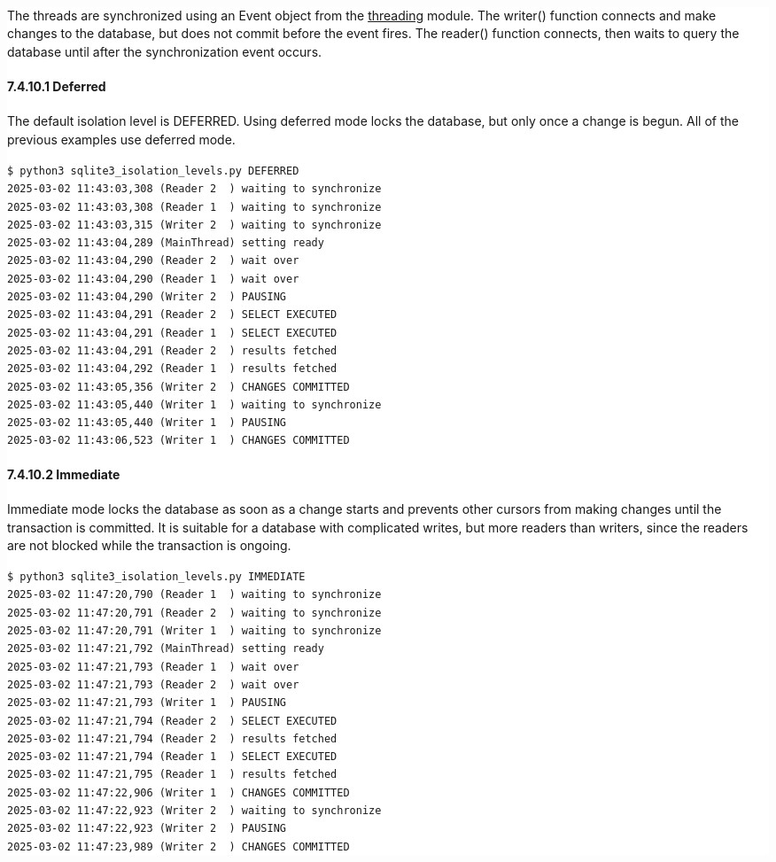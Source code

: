 The threads are synchronized using an Event object from the [threading](https://pymotw.com/3/threading/index.html) module. The writer() function connects and make changes to the database, but does not commit before the event fires. The reader() function connects, then waits to query the database until after the synchronization event occurs.

#### 7.4.10.1 Deferred

The default isolation level is DEFERRED. Using deferred mode locks the database, but only once a change is begun. All of the previous examples use deferred mode.

```
$ python3 sqlite3_isolation_levels.py DEFERRED
2025-03-02 11:43:03,308 (Reader 2  ) waiting to synchronize
2025-03-02 11:43:03,308 (Reader 1  ) waiting to synchronize
2025-03-02 11:43:03,315 (Writer 2  ) waiting to synchronize
2025-03-02 11:43:04,289 (MainThread) setting ready
2025-03-02 11:43:04,290 (Reader 2  ) wait over
2025-03-02 11:43:04,290 (Reader 1  ) wait over
2025-03-02 11:43:04,290 (Writer 2  ) PAUSING
2025-03-02 11:43:04,291 (Reader 2  ) SELECT EXECUTED
2025-03-02 11:43:04,291 (Reader 1  ) SELECT EXECUTED
2025-03-02 11:43:04,291 (Reader 2  ) results fetched
2025-03-02 11:43:04,292 (Reader 1  ) results fetched
2025-03-02 11:43:05,356 (Writer 2  ) CHANGES COMMITTED
2025-03-02 11:43:05,440 (Writer 1  ) waiting to synchronize
2025-03-02 11:43:05,440 (Writer 1  ) PAUSING
2025-03-02 11:43:06,523 (Writer 1  ) CHANGES COMMITTED
```

#### 7.4.10.2 Immediate

Immediate mode locks the database as soon as a change starts and prevents other cursors from making changes until the transaction is committed. It is suitable for a database with complicated writes, but more readers than writers, since the readers are not blocked while the transaction is ongoing.

```
$ python3 sqlite3_isolation_levels.py IMMEDIATE
2025-03-02 11:47:20,790 (Reader 1  ) waiting to synchronize
2025-03-02 11:47:20,791 (Reader 2  ) waiting to synchronize
2025-03-02 11:47:20,791 (Writer 1  ) waiting to synchronize
2025-03-02 11:47:21,792 (MainThread) setting ready
2025-03-02 11:47:21,793 (Reader 1  ) wait over
2025-03-02 11:47:21,793 (Reader 2  ) wait over
2025-03-02 11:47:21,793 (Writer 1  ) PAUSING
2025-03-02 11:47:21,794 (Reader 2  ) SELECT EXECUTED
2025-03-02 11:47:21,794 (Reader 2  ) results fetched
2025-03-02 11:47:21,794 (Reader 1  ) SELECT EXECUTED
2025-03-02 11:47:21,795 (Reader 1  ) results fetched
2025-03-02 11:47:22,906 (Writer 1  ) CHANGES COMMITTED
2025-03-02 11:47:22,923 (Writer 2  ) waiting to synchronize
2025-03-02 11:47:22,923 (Writer 2  ) PAUSING
2025-03-02 11:47:23,989 (Writer 2  ) CHANGES COMMITTED
```
